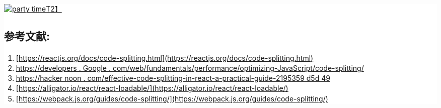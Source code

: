 [![party time](../Images/d203ec64aa56725a2f654c722a7ea23e.png)T2】](https://i.giphy.com/media/s2qXK8wAvkHTO/giphy.gif)

## 参考文献:

1.  [https://reactjs.org/docs/code-splitting.html](https://reactjs.org/docs/code-splitting.html)
2.  [https://developers . Google . com/web/fundamentals/performance/optimizing-JavaScript/code-splitting/](https://developers.google.com/web/fundamentals/performance/optimizing-javascript/code-splitting/)
3.  [https://hacker noon . com/effective-code-splitting-in-react-a-practical-guide-2195359 d5d 49](https://hackernoon.com/effective-code-splitting-in-react-a-practical-guide-2195359d5d49)
4.  [https://alligator.io/react/react-loadable/](https://alligator.io/react/react-loadable/)
5.  [https://webpack.js.org/guides/code-splitting/](https://webpack.js.org/guides/code-splitting/)